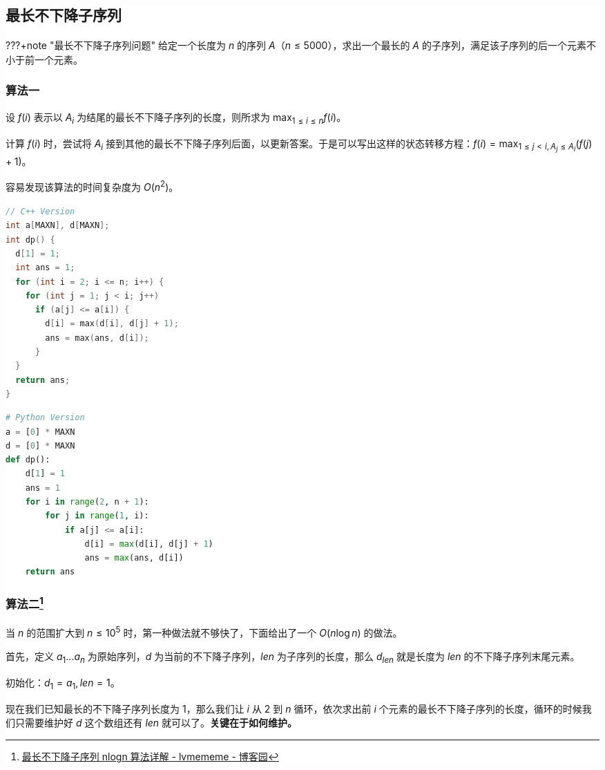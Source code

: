 ## 最长不下降子序列

???+note "最长不下降子序列问题"
    给定一个长度为 $n$ 的序列 $A$（$n \leq 5000$），求出一个最长的 $A$ 的子序列，满足该子序列的后一个元素不小于前一个元素。

### 算法一

设 $f(i)$ 表示以 $A_i$ 为结尾的最长不下降子序列的长度，则所求为 $\max_{1 \leq i \leq n} f(i)$。

计算 $f(i)$ 时，尝试将 $A_i$ 接到其他的最长不下降子序列后面，以更新答案。于是可以写出这样的状态转移方程：$f(i)=\max_{1 \leq j < i, A_j \leq A_i} (f(j)+1)$。

容易发现该算法的时间复杂度为 $O(n^2)$。

```cpp
// C++ Version
int a[MAXN], d[MAXN];
int dp() {
  d[1] = 1;
  int ans = 1;
  for (int i = 2; i <= n; i++) {
    for (int j = 1; j < i; j++)
      if (a[j] <= a[i]) {
        d[i] = max(d[i], d[j] + 1);
        ans = max(ans, d[i]);
      }
  }
  return ans;
}
```

```python
# Python Version
a = [0] * MAXN
d = [0] * MAXN
def dp():
    d[1] = 1
    ans = 1
    for i in range(2, n + 1):
        for j in range(1, i):
            if a[j] <= a[i]:
                d[i] = max(d[i], d[j] + 1)
                ans = max(ans, d[i])
    return ans
```

### 算法二[^ref1]

当 $n$ 的范围扩大到 $n \leq 10^5$ 时，第一种做法就不够快了，下面给出了一个 $O(n \log n)$ 的做法。

首先，定义 $a_1 \dots a_n$ 为原始序列，$d$ 为当前的不下降子序列，$len$ 为子序列的长度，那么 $d_{len}$ 就是长度为 $len$ 的不下降子序列末尾元素。

初始化：$d_1=a_1,len=1$。

现在我们已知最长的不下降子序列长度为 1，那么我们让 $i$ 从 2 到 $n$ 循环，依次求出前 $i$ 个元素的最长不下降子序列的长度，循环的时候我们只需要维护好 $d$ 这个数组还有 $len$ 就可以了。**关键在于如何维护。**


[^ref1]: [最长不下降子序列 nlogn 算法详解 - lvmememe - 博客园](https://www.cnblogs.com/itlqs/p/5743114.html)